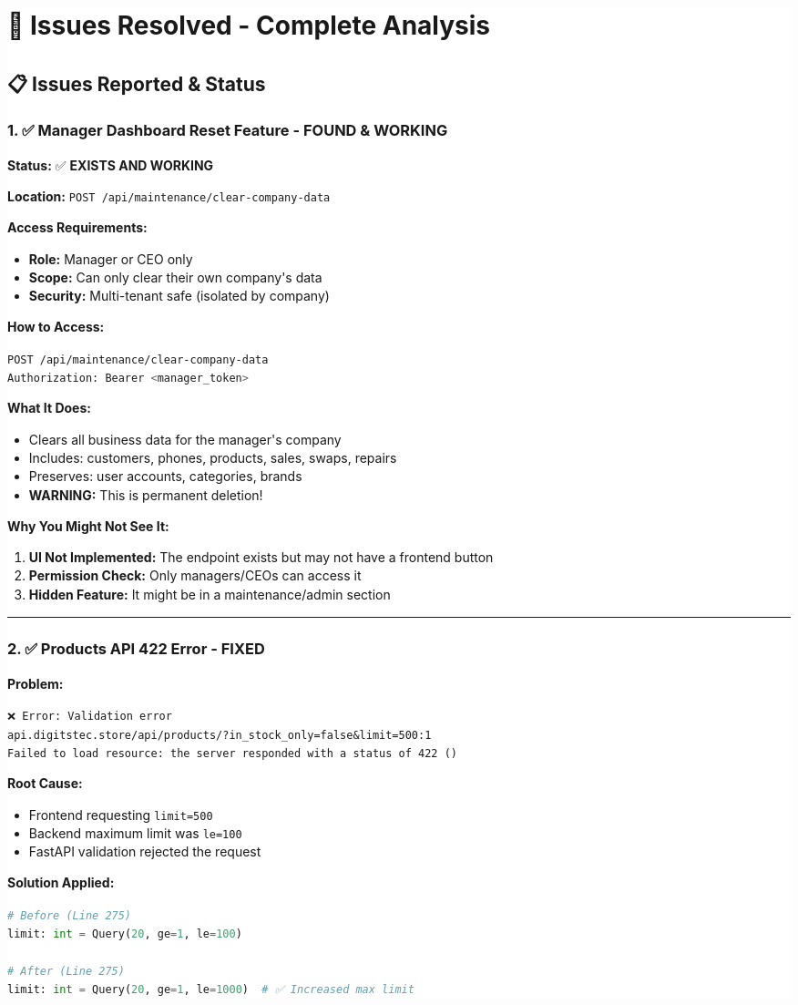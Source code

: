# 🔧 Issues Resolved - Complete Analysis

## 📋 **Issues Reported & Status**

### 1. ✅ **Manager Dashboard Reset Feature** - FOUND & WORKING

**Status:** ✅ **EXISTS AND WORKING**

**Location:** `POST /api/maintenance/clear-company-data`

**Access Requirements:**
- **Role:** Manager or CEO only
- **Scope:** Can only clear their own company's data
- **Security:** Multi-tenant safe (isolated by company)

**How to Access:**
```bash
POST /api/maintenance/clear-company-data
Authorization: Bearer <manager_token>
```

**What It Does:**
- Clears all business data for the manager's company
- Includes: customers, phones, products, sales, swaps, repairs
- Preserves: user accounts, categories, brands
- **WARNING:** This is permanent deletion!

**Why You Might Not See It:**
1. **UI Not Implemented:** The endpoint exists but may not have a frontend button
2. **Permission Check:** Only managers/CEOs can access it
3. **Hidden Feature:** It might be in a maintenance/admin section

---

### 2. ✅ **Products API 422 Error** - FIXED

**Problem:** 
```
❌ Error: Validation error
api.digitstec.store/api/products/?in_stock_only=false&limit=500:1
Failed to load resource: the server responded with a status of 422 ()
```

**Root Cause:** 
- Frontend requesting `limit=500`
- Backend maximum limit was `le=100`
- FastAPI validation rejected the request

**Solution Applied:**
```python
# Before (Line 275)
limit: int = Query(20, ge=1, le=100)

# After (Line 275) 
limit: int = Query(20, ge=1, le=1000)  # ✅ Increased max limit
```
